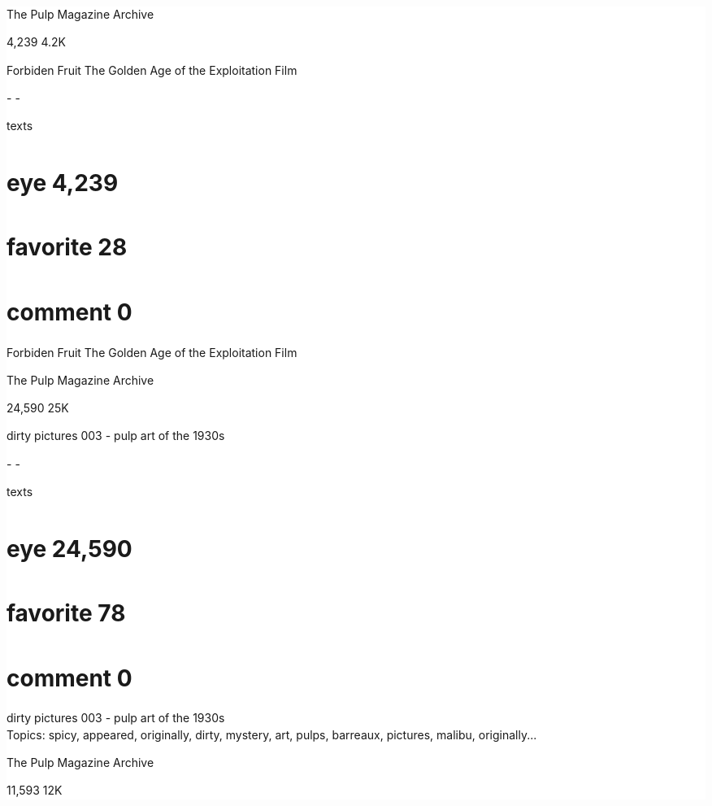 <a href="/details/pulpmagazinearchive" class="stealth"></a>

The Pulp Magazine Archive

4,239 4.2K

[](/details/Forbiden_Fruit_The_Golden_Age_of_the_Exploitation_Film "Forbiden Fruit The Golden Age of the Exploitation Film")

Forbiden Fruit The Golden Age of the Exploitation Film

\- -

<span class="iconochive-texts" aria-hidden="true"></span><span class="sr-only">texts</span>

<span class="iconochive-eye" aria-hidden="true"></span><span class="sr-only">eye</span> 4,239
=============================================================================================

<span class="iconochive-favorite" aria-hidden="true"></span><span class="sr-only">favorite</span> 28
====================================================================================================

<span class="iconochive-comment" aria-hidden="true"></span><span class="sr-only">comment</span> 0
=================================================================================================

Forbiden Fruit The Golden Age of the Exploitation Film  

<a href="/details/pulpmagazinearchive" class="stealth"></a>

The Pulp Magazine Archive

24,590 25K

[](/details/dirty_pictures_003_pulp_art_of_the_1930s "dirty pictures 003 - pulp art of the 1930s")

dirty pictures 003 - pulp art of the 1930s

\- -

<span class="iconochive-texts" aria-hidden="true"></span><span class="sr-only">texts</span>

<span class="iconochive-eye" aria-hidden="true"></span><span class="sr-only">eye</span> 24,590
==============================================================================================

<span class="iconochive-favorite" aria-hidden="true"></span><span class="sr-only">favorite</span> 78
====================================================================================================

<span class="iconochive-comment" aria-hidden="true"></span><span class="sr-only">comment</span> 0
=================================================================================================

dirty pictures 003 - pulp art of the 1930s  
Topics: spicy, appeared, originally, dirty, mystery, art, pulps, barreaux, pictures, malibu, originally...  

<a href="/details/pulpmagazinearchive" class="stealth"></a>

The Pulp Magazine Archive

11,593 12K
